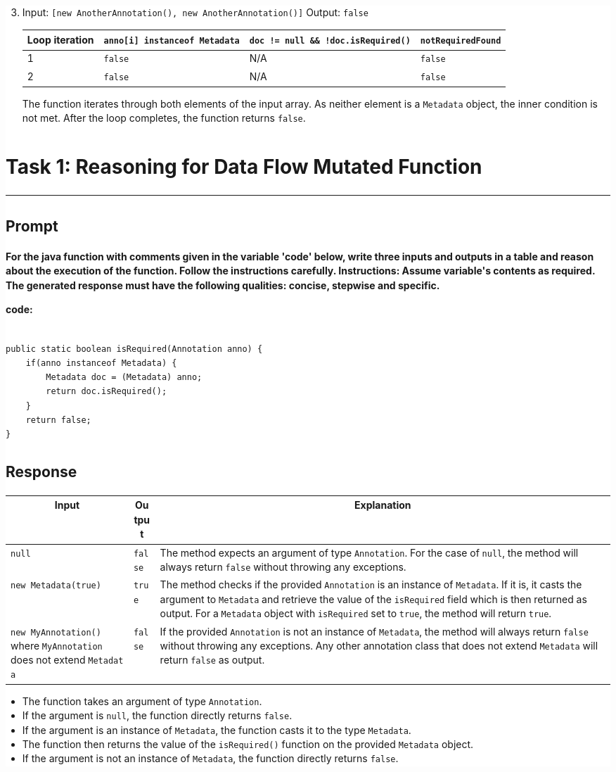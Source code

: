 3. Input: `[new AnotherAnnotation(), new AnotherAnnotation()]`
   Output: `false`

   | Loop iteration | `anno[i] instanceof Metadata` | `doc != null && !doc.isRequired()` | `notRequiredFound` |
   | --- | --- | --- | --- |
   | 1 | `false` | N/A | `false` |
   | 2 | `false` | N/A | `false` |

   The function iterates through both elements of the input array. As neither element is a `Metadata` object, the inner condition is not met. After the loop completes, the function returns `false`.

# Task 1: Reasoning for Data Flow Mutated Function

---

## Prompt

**For the java function with comments given in the variable 'code' below, write three inputs and outputs in a table and reason about the execution of the function. Follow the instructions carefully. Instructions: Assume variable's contents as required. The generated response must have the following qualities: concise, stepwise and specific.**

**code:**

```

public static boolean isRequired(Annotation anno) {
    if(anno instanceof Metadata) {
        Metadata doc = (Metadata) anno;
        return doc.isRequired();
    }
    return false;
}
```

## Response

| Input | Output | Explanation |
|-------|--------|-------------|
| `null` | `false` | The method expects an argument of type `Annotation`. For the case of `null`, the method will always return `false` without throwing any exceptions. |
| `new Metadata(true)` | `true` | The method checks if the provided `Annotation` is an instance of `Metadata`. If it is, it casts the argument to `Metadata` and retrieve the value of the `isRequired` field which is then returned as output. For a `Metadata` object with `isRequired` set to `true`, the method will return `true`. |
| `new MyAnnotation()` where `MyAnnotation` does not extend `Metadata` | `false` | If the provided `Annotation` is not an instance of `Metadata`, the method will always return `false` without throwing any exceptions. Any other annotation class that does not extend `Metadata` will return `false` as output. |


- The function takes an argument of type `Annotation`.
- If the argument is `null`, the function directly returns `false`. 
- If the argument is an instance of `Metadata`, the function casts it to the type `Metadata`.
- The function then returns the value of the `isRequired()` function on the provided `Metadata` object.
- If the argument is not an instance of `Metadata`, the function directly returns `false`.
